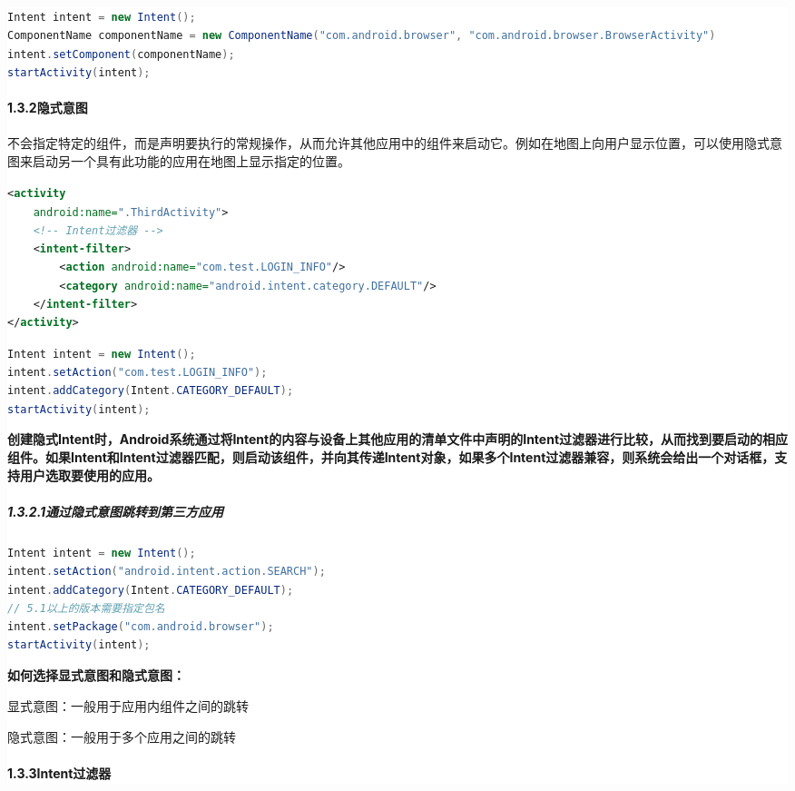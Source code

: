 ```java
Intent intent = new Intent();
ComponentName componentName = new ComponentName("com.android.browser", "com.android.browser.BrowserActivity")
intent.setComponent(componentName);
startActivity(intent);
```



#### 1.3.2隐式意图

不会指定特定的组件，而是声明要执行的常规操作，从而允许其他应用中的组件来启动它。例如在地图上向用户显示位置，可以使用隐式意图来启动另一个具有此功能的应用在地图上显示指定的位置。

```xml
<activity
    android:name=".ThirdActivity">
    <!-- Intent过滤器 -->
    <intent-filter>
        <action android:name="com.test.LOGIN_INFO"/>
        <category android:name="android.intent.category.DEFAULT"/>
    </intent-filter>
</activity>
```

```java
Intent intent = new Intent();
intent.setAction("com.test.LOGIN_INFO");
intent.addCategory(Intent.CATEGORY_DEFAULT);
startActivity(intent);
```

**创建隐式Intent时，Android系统通过将Intent的内容与设备上其他应用的清单文件中声明的Intent过滤器进行比较，从而找到要启动的相应组件。如果Intent和Intent过滤器匹配，则启动该组件，并向其传递Intent对象，如果多个Intent过滤器兼容，则系统会给出一个对话框，支持用户选取要使用的应用。**



##### 1.3.2.1通过隐式意图跳转到第三方应用

```java
Intent intent = new Intent();
intent.setAction("android.intent.action.SEARCH");
intent.addCategory(Intent.CATEGORY_DEFAULT);
// 5.1以上的版本需要指定包名
intent.setPackage("com.android.browser");
startActivity(intent);
```





**如何选择显式意图和隐式意图：**

显式意图：一般用于应用内组件之间的跳转

隐式意图：一般用于多个应用之间的跳转



#### 1.3.3Intent过滤器

